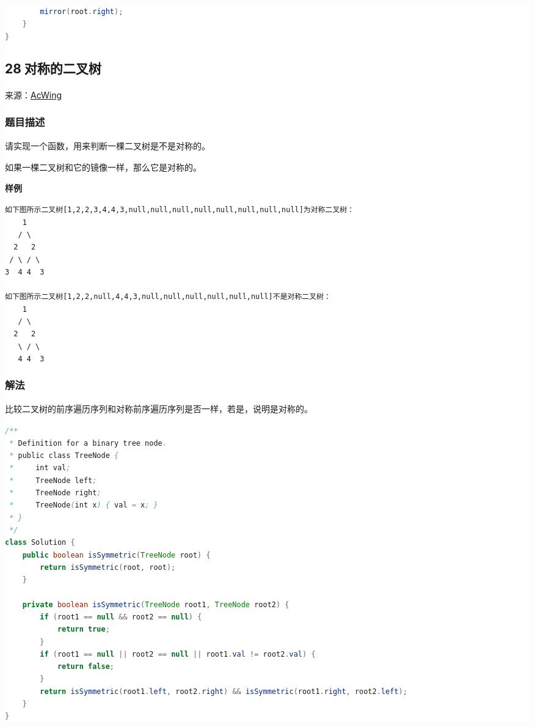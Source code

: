 ```java
        mirror(root.right);
    }
}
```

## 28 对称的二叉树

来源：[AcWing](https://www.acwing.com/problem/content/38/)

### 题目描述

请实现一个函数，用来判断一棵二叉树是不是对称的。

如果一棵二叉树和它的镜像一样，那么它是对称的。

**样例**

```
如下图所示二叉树[1,2,2,3,4,4,3,null,null,null,null,null,null,null,null]为对称二叉树：
    1
   / \
  2   2
 / \ / \
3  4 4  3

如下图所示二叉树[1,2,2,null,4,4,3,null,null,null,null,null,null]不是对称二叉树：
    1
   / \
  2   2
   \ / \
   4 4  3
```

### 解法

比较二叉树的前序遍历序列和对称前序遍历序列是否一样，若是，说明是对称的。

```java
/**
 * Definition for a binary tree node.
 * public class TreeNode {
 *     int val;
 *     TreeNode left;
 *     TreeNode right;
 *     TreeNode(int x) { val = x; }
 * }
 */
class Solution {
    public boolean isSymmetric(TreeNode root) {
        return isSymmetric(root, root);
    }
    
    private boolean isSymmetric(TreeNode root1, TreeNode root2) {
        if (root1 == null && root2 == null) {
            return true;
        }
        if (root1 == null || root2 == null || root1.val != root2.val) {
            return false;
        }
        return isSymmetric(root1.left, root2.right) && isSymmetric(root1.right, root2.left);
    }
}
```
